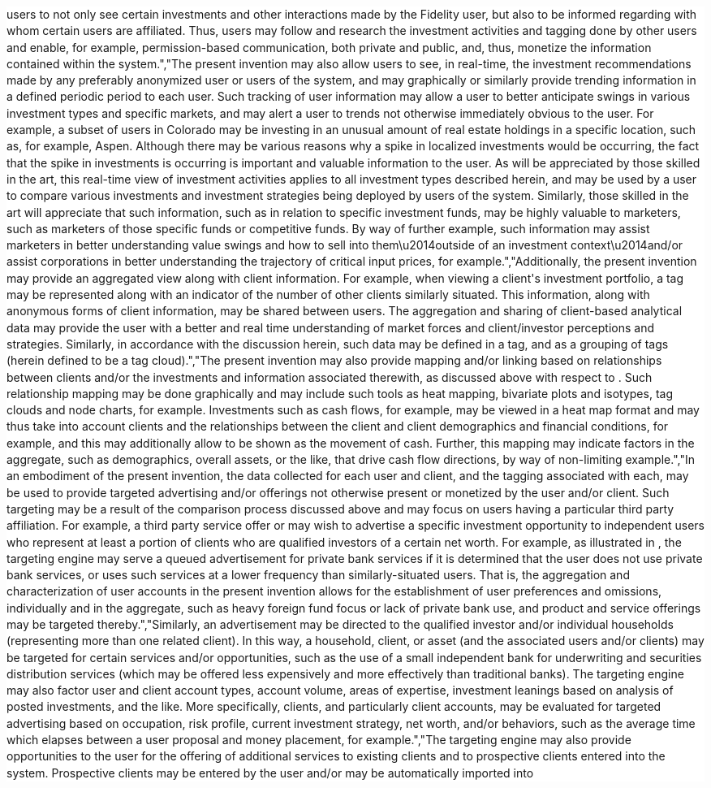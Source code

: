 users to not only see certain investments and other interactions made by the Fidelity user, but also to be informed regarding with whom certain users are affiliated. Thus, users may follow and research the investment activities and tagging done by other users and enable, for example, permission-based communication, both private and public, and, thus, monetize the information contained within the system.","The present invention may also allow users to see, in real-time, the investment recommendations made by any preferably anonymized user or users of the system, and may graphically or similarly provide trending information in a defined periodic period to each user. Such tracking of user information may allow a user to better anticipate swings in various investment types and specific markets, and may alert a user to trends not otherwise immediately obvious to the user. For example, a subset of users in Colorado may be investing in an unusual amount of real estate holdings in a specific location, such as, for example, Aspen. Although there may be various reasons why a spike in localized investments would be occurring, the fact that the spike in investments is occurring is important and valuable information to the user. As will be appreciated by those skilled in the art, this real-time view of investment activities applies to all investment types described herein, and may be used by a user to compare various investments and investment strategies being deployed by users of the system. Similarly, those skilled in the art will appreciate that such information, such as in relation to specific investment funds, may be highly valuable to marketers, such as marketers of those specific funds or competitive funds. By way of further example, such information may assist marketers in better understanding value swings and how to sell into them\u2014outside of an investment context\u2014and\/or assist corporations in better understanding the trajectory of critical input prices, for example.","Additionally, the present invention may provide an aggregated view along with client information. For example, when viewing a client's investment portfolio, a tag may be represented along with an indicator of the number of other clients similarly situated. This information, along with anonymous forms of client information, may be shared between users. The aggregation and sharing of client-based analytical data may provide the user with a better and real time understanding of market forces and client\/investor perceptions and strategies. Similarly, in accordance with the discussion herein, such data may be defined in a tag, and as a grouping of tags (herein defined to be a tag cloud).","The present invention may also provide mapping and\/or linking based on relationships between clients and\/or the investments and information associated therewith, as discussed above with respect to . Such relationship mapping may be done graphically and may include such tools as heat mapping, bivariate plots and isotypes, tag clouds and node charts, for example. Investments such as cash flows, for example, may be viewed in a heat map format and may thus take into account clients and the relationships between the client and client demographics and financial conditions, for example, and this may additionally allow to be shown as the movement of cash. Further, this mapping may indicate factors in the aggregate, such as demographics, overall assets, or the like, that drive cash flow directions, by way of non-limiting example.","In an embodiment of the present invention, the data collected for each user and client, and the tagging associated with each, may be used to provide targeted advertising and\/or offerings not otherwise present or monetized by the user and\/or client. Such targeting may be a result of the comparison process discussed above and may focus on users having a particular third party affiliation. For example, a third party service offer or may wish to advertise a specific investment opportunity to independent users who represent at least a portion of clients who are qualified investors of a certain net worth. For example, as illustrated in , the targeting engine  may serve a queued advertisement for private bank services if it is determined that the user does not use private bank services, or uses such services at a lower frequency than similarly-situated users. That is, the aggregation and characterization of user accounts in the present invention allows for the establishment of user preferences and omissions, individually and in the aggregate, such as heavy foreign fund focus or lack of private bank use, and product and service offerings may be targeted thereby.","Similarly, an advertisement may be directed to the qualified investor and\/or individual households (representing more than one related client). In this way, a household, client, or asset (and the associated users and\/or clients) may be targeted for certain services and\/or opportunities, such as the use of a small independent bank for underwriting and securities distribution services (which may be offered less expensively and more effectively than traditional banks). The targeting engine  may also factor user and client account types, account volume, areas of expertise, investment leanings based on analysis of posted investments, and the like. More specifically, clients, and particularly client accounts, may be evaluated for targeted advertising based on occupation, risk profile, current investment strategy, net worth, and\/or behaviors, such as the average time which elapses between a user proposal and money placement, for example.","The targeting engine may also provide opportunities to the user for the offering of additional services to existing clients and to prospective clients entered into the system. Prospective clients may be entered by the user and\/or may be automatically imported into